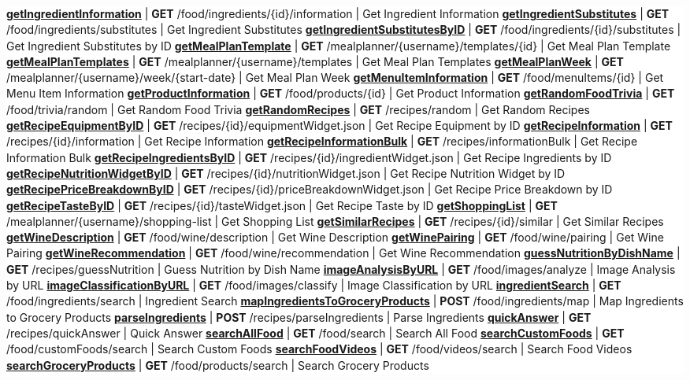 [**getIngredientInformation**](DefaultApi.md#getIngredientInformation) | **GET** /food/ingredients/{id}/information | Get Ingredient Information
[**getIngredientSubstitutes**](DefaultApi.md#getIngredientSubstitutes) | **GET** /food/ingredients/substitutes | Get Ingredient Substitutes
[**getIngredientSubstitutesByID**](DefaultApi.md#getIngredientSubstitutesByID) | **GET** /food/ingredients/{id}/substitutes | Get Ingredient Substitutes by ID
[**getMealPlanTemplate**](DefaultApi.md#getMealPlanTemplate) | **GET** /mealplanner/{username}/templates/{id} | Get Meal Plan Template
[**getMealPlanTemplates**](DefaultApi.md#getMealPlanTemplates) | **GET** /mealplanner/{username}/templates | Get Meal Plan Templates
[**getMealPlanWeek**](DefaultApi.md#getMealPlanWeek) | **GET** /mealplanner/{username}/week/{start-date} | Get Meal Plan Week
[**getMenuItemInformation**](DefaultApi.md#getMenuItemInformation) | **GET** /food/menuItems/{id} | Get Menu Item Information
[**getProductInformation**](DefaultApi.md#getProductInformation) | **GET** /food/products/{id} | Get Product Information
[**getRandomFoodTrivia**](DefaultApi.md#getRandomFoodTrivia) | **GET** /food/trivia/random | Get Random Food Trivia
[**getRandomRecipes**](DefaultApi.md#getRandomRecipes) | **GET** /recipes/random | Get Random Recipes
[**getRecipeEquipmentByID**](DefaultApi.md#getRecipeEquipmentByID) | **GET** /recipes/{id}/equipmentWidget.json | Get Recipe Equipment by ID
[**getRecipeInformation**](DefaultApi.md#getRecipeInformation) | **GET** /recipes/{id}/information | Get Recipe Information
[**getRecipeInformationBulk**](DefaultApi.md#getRecipeInformationBulk) | **GET** /recipes/informationBulk | Get Recipe Information Bulk
[**getRecipeIngredientsByID**](DefaultApi.md#getRecipeIngredientsByID) | **GET** /recipes/{id}/ingredientWidget.json | Get Recipe Ingredients by ID
[**getRecipeNutritionWidgetByID**](DefaultApi.md#getRecipeNutritionWidgetByID) | **GET** /recipes/{id}/nutritionWidget.json | Get Recipe Nutrition Widget by ID
[**getRecipePriceBreakdownByID**](DefaultApi.md#getRecipePriceBreakdownByID) | **GET** /recipes/{id}/priceBreakdownWidget.json | Get Recipe Price Breakdown by ID
[**getRecipeTasteByID**](DefaultApi.md#getRecipeTasteByID) | **GET** /recipes/{id}/tasteWidget.json | Get Recipe Taste by ID
[**getShoppingList**](DefaultApi.md#getShoppingList) | **GET** /mealplanner/{username}/shopping-list | Get Shopping List
[**getSimilarRecipes**](DefaultApi.md#getSimilarRecipes) | **GET** /recipes/{id}/similar | Get Similar Recipes
[**getWineDescription**](DefaultApi.md#getWineDescription) | **GET** /food/wine/description | Get Wine Description
[**getWinePairing**](DefaultApi.md#getWinePairing) | **GET** /food/wine/pairing | Get Wine Pairing
[**getWineRecommendation**](DefaultApi.md#getWineRecommendation) | **GET** /food/wine/recommendation | Get Wine Recommendation
[**guessNutritionByDishName**](DefaultApi.md#guessNutritionByDishName) | **GET** /recipes/guessNutrition | Guess Nutrition by Dish Name
[**imageAnalysisByURL**](DefaultApi.md#imageAnalysisByURL) | **GET** /food/images/analyze | Image Analysis by URL
[**imageClassificationByURL**](DefaultApi.md#imageClassificationByURL) | **GET** /food/images/classify | Image Classification by URL
[**ingredientSearch**](DefaultApi.md#ingredientSearch) | **GET** /food/ingredients/search | Ingredient Search
[**mapIngredientsToGroceryProducts**](DefaultApi.md#mapIngredientsToGroceryProducts) | **POST** /food/ingredients/map | Map Ingredients to Grocery Products
[**parseIngredients**](DefaultApi.md#parseIngredients) | **POST** /recipes/parseIngredients | Parse Ingredients
[**quickAnswer**](DefaultApi.md#quickAnswer) | **GET** /recipes/quickAnswer | Quick Answer
[**searchAllFood**](DefaultApi.md#searchAllFood) | **GET** /food/search | Search All Food
[**searchCustomFoods**](DefaultApi.md#searchCustomFoods) | **GET** /food/customFoods/search | Search Custom Foods
[**searchFoodVideos**](DefaultApi.md#searchFoodVideos) | **GET** /food/videos/search | Search Food Videos
[**searchGroceryProducts**](DefaultApi.md#searchGroceryProducts) | **GET** /food/products/search | Search Grocery Products